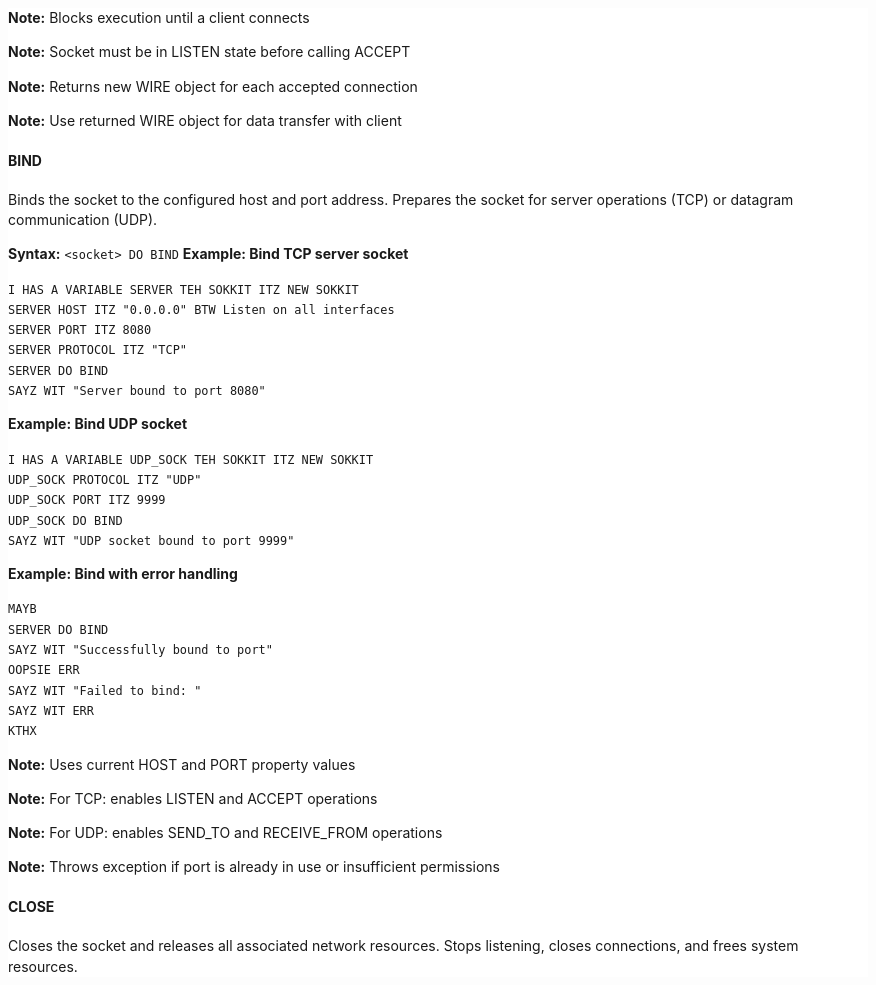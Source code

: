 **Note:** Blocks execution until a client connects

**Note:** Socket must be in LISTEN state before calling ACCEPT

**Note:** Returns new WIRE object for each accepted connection

**Note:** Use returned WIRE object for data transfer with client

#### BIND

Binds the socket to the configured host and port address.
Prepares the socket for server operations (TCP) or datagram communication (UDP).

**Syntax:** `<socket> DO BIND`
**Example: Bind TCP server socket**

```lol
I HAS A VARIABLE SERVER TEH SOKKIT ITZ NEW SOKKIT
SERVER HOST ITZ "0.0.0.0" BTW Listen on all interfaces
SERVER PORT ITZ 8080
SERVER PROTOCOL ITZ "TCP"
SERVER DO BIND
SAYZ WIT "Server bound to port 8080"
```

**Example: Bind UDP socket**

```lol
I HAS A VARIABLE UDP_SOCK TEH SOKKIT ITZ NEW SOKKIT
UDP_SOCK PROTOCOL ITZ "UDP"
UDP_SOCK PORT ITZ 9999
UDP_SOCK DO BIND
SAYZ WIT "UDP socket bound to port 9999"
```

**Example: Bind with error handling**

```lol
MAYB
SERVER DO BIND
SAYZ WIT "Successfully bound to port"
OOPSIE ERR
SAYZ WIT "Failed to bind: "
SAYZ WIT ERR
KTHX
```

**Note:** Uses current HOST and PORT property values

**Note:** For TCP: enables LISTEN and ACCEPT operations

**Note:** For UDP: enables SEND_TO and RECEIVE_FROM operations

**Note:** Throws exception if port is already in use or insufficient permissions

#### CLOSE

Closes the socket and releases all associated network resources.
Stops listening, closes connections, and frees system resources.
